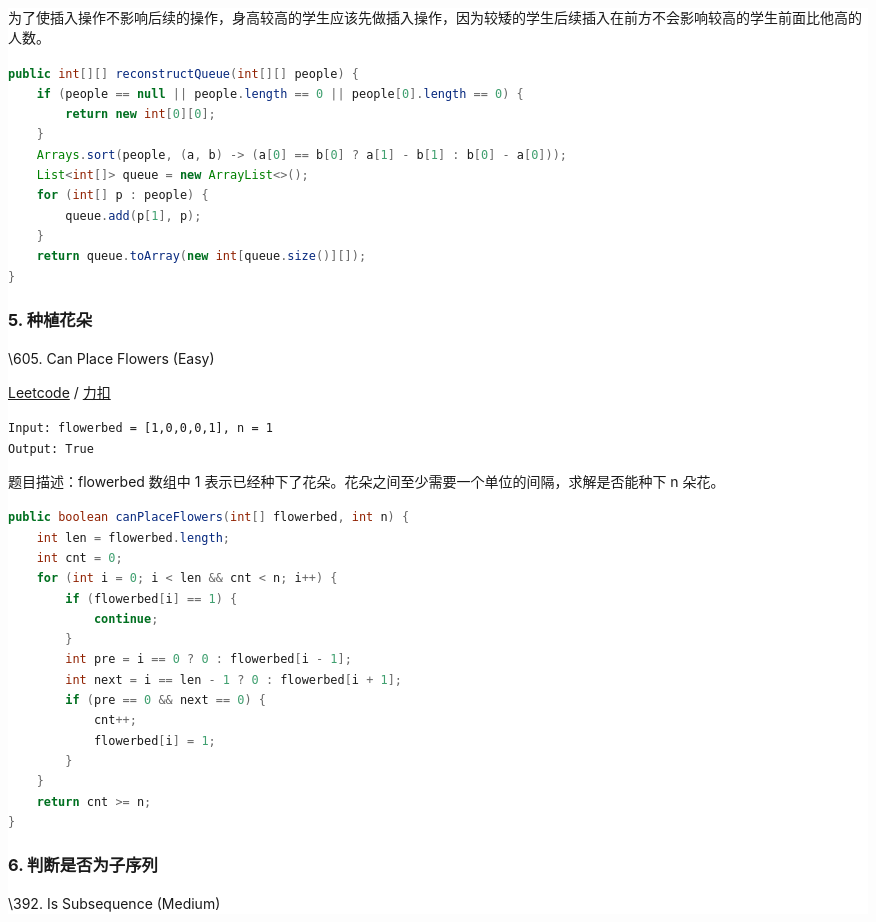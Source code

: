 为了使插入操作不影响后续的操作，身高较高的学生应该先做插入操作，因为较矮的学生后续插入在前方不会影响较高的学生前面比他高的人数。

```java
public int[][] reconstructQueue(int[][] people) {
    if (people == null || people.length == 0 || people[0].length == 0) {
        return new int[0][0];
    }
    Arrays.sort(people, (a, b) -> (a[0] == b[0] ? a[1] - b[1] : b[0] - a[0]));
    List<int[]> queue = new ArrayList<>();
    for (int[] p : people) {
        queue.add(p[1], p);
    }
    return queue.toArray(new int[queue.size()][]);
}
```



### 5. 种植花朵

\605. Can Place Flowers (Easy)

[Leetcode](https://leetcode.com/problems/can-place-flowers/description/) / [力扣](https://leetcode-cn.com/problems/can-place-flowers/description/)

```
Input: flowerbed = [1,0,0,0,1], n = 1
Output: True
```

题目描述：flowerbed 数组中 1 表示已经种下了花朵。花朵之间至少需要一个单位的间隔，求解是否能种下 n 朵花。

```java
public boolean canPlaceFlowers(int[] flowerbed, int n) {
    int len = flowerbed.length;
    int cnt = 0;
    for (int i = 0; i < len && cnt < n; i++) {
        if (flowerbed[i] == 1) {
            continue;
        }
        int pre = i == 0 ? 0 : flowerbed[i - 1];
        int next = i == len - 1 ? 0 : flowerbed[i + 1];
        if (pre == 0 && next == 0) {
            cnt++;
            flowerbed[i] = 1;
        }
    }
    return cnt >= n;
}
```





### 6. 判断是否为子序列

\392. Is Subsequence (Medium)

